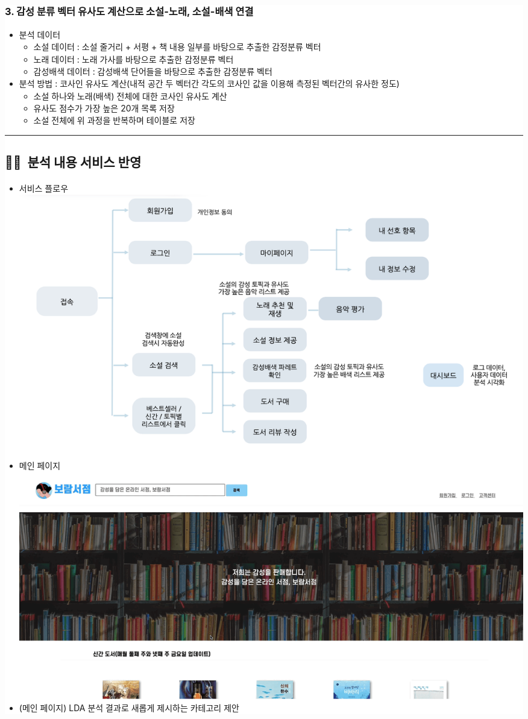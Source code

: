 
### 3. 감성 분류 벡터 유사도 계산으로 소설-노래, 소설-배색 연결

- 분석 데이터
  - 소설 데이터 : 소설 줄거리 + 서평 + 책 내용 일부를 바탕으로 추출한 감정분류 벡터
  - 노래 데이터 : 노래 가사를 바탕으로 추출한 감정분류 벡터
  - 감성배색 데이터 : 감성배색 단어들을 바탕으로 추출한 감정분류 벡터
- 분석 방법 : 코사인 유사도 계산(내적 공간 두 벡터간 각도의 코사인 값을 이용해 측정된 벡터간의 유사한 정도)
  - 소설 하나와 노래(배색) 전체에 대한 코사인 유사도 계산
  - 유사도 점수가 가장 높은 20개 목록 저장
  - 소설 전체에 위 과정을 반복하며 테이블로 저장
  
---

## 👩‍💻  &nbsp;분석 내용 서비스 반영

* 서비스 플로우
![서비스 플로우](./boram_imgs/service_flow.png)

- 메인 페이지
![main 1](./boram_imgs/web_main.gif)
- (메인 페이지) LDA 분석 결과로 새롭게 제시하는 카테고리 제안